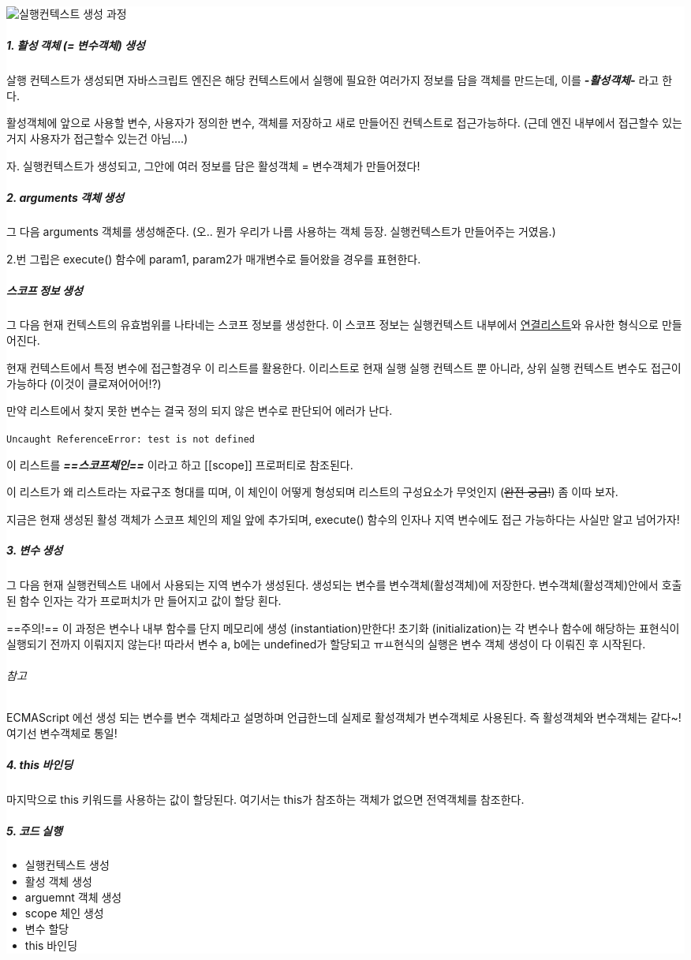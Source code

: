 ![실행컨텍스트 생성 과정](http://cfile27.uf.tistory.com/image/25154D33557EBDE03A0E54)


##### 1. 활성 객체 (= 변수객체) 생성
살행 컨텍스트가 생성되면 자바스크립트 엔진은 해당 컨텍스트에서 실행에 필요한 여러가지 정보를 담을 객체를 만드는데, 이를 ***-활성객체-*** 라고 한다. 

활성객체에 앞으로 사용할 변수, 사용자가 정의한 변수, 객체를 저장하고  새로 만들어진 컨텍스트로 접근가능하다. (근데 엔진 내부에서 접근할수 있는거지 사용자가 접근할수 있는건 아님....)

자. 실행컨텍스트가 생성되고, 그안에 여러 정보를 담은 활성객체 = 변수객체가 만들어졌다!


##### 2. arguments 객체 생성
그 다음 arguments 객체를 생성해준다. (오.. 뭔가 우리가 나름 사용하는 객체 등장. 실행컨텍스트가 만들어주는 거였음.) 

2.번 그립은 execute() 함수에 param1, param2가 매개변수로 들어왔을 경우를 표현한다. 

##### 스코프 정보 생성
그 다음 현재 컨텍스트의 유효범위를 나타네는 스코프 정보를 생성한다. 이 스코프 정보는 실행컨텍스트 내부에서 [연결리스트](https://ko.wikipedia.org/wiki/%EC%97%B0%EA%B2%B0_%EB%A6%AC%EC%8A%A4%ED%8A%B8)와 유사한 형식으로 만들어진다.

현재 컨텍스트에서 특정 변수에 접근할경우 이 리스트를 활용한다. 이리스트로 현재 실행 실행 컨텍스트 뿐 아니라, 상위 실행 컨텍스트 변수도 접근이 가능하다 (이것이 클로져어어어!?) 

만약 리스트에서 찾지 못한 변수는 결국 정의 되지 않은 변수로 판단되어 에러가 난다. 

```javascipt
Uncaught ReferenceError: test is not defined
```

이 리스트를 ***==스코프체인==*** 이라고 하고 [[scope]] 프로퍼티로 참조된다. 

이 리스트가 왜 리스트라는 자료구조 형대를 띠며, 이 체인이 어떻게 형성되며 리스트의 구성요소가 무엇인지 (~~완전 궁금!~~) 좀 이따 보자. 

지금은 현재 생성된 활성 객체가 스코프 체인의 제일 앞에 추가되며, execute() 함수의 인자나 지역 변수에도 접근 가능하다는 사실만 알고 넘어가자!

#####  3. 변수 생성
그 다음 현재 실행컨텍스트 내에서 사용되는 지역 변수가 생성된다. 생성되는 변수를 변수객체(활성객체)에 저장한다. 변수객체(활성객체)안에서 호출된 함수 인자는 각가 프로퍼치가 만
들어지고 값이 할당 횐다.

==주의!== 
이 과정은 변수나 내부 함수를 단지 메모리에 생성 (instantiation)만한다! 초기화 (initialization)는 각 변수나 함수에 해당하는 표현식이 실행되기 전까지 이뤄지지 않는다! 따라서 변수 a, b에는 undefined가 할당되고 ㅠㅛ현식의 실행은 변수 객체 생성이 다 이뤄진 후 시작된다. 

###### 참고
ECMAScript 에선 생성 되는 변수를 변수 객체라고 설명하며 언급한느데 실제로 활성객체가 변수객체로 사용된다. 즉 활성객체와 변수객체는 같다~! 여기선 변수객체로 통일!


##### 4. this 바인딩
마지막으로 this 키워드를 사용하는 값이 할당된다. 여기서는 this가 참조하는 객체가 없으면 전역객체를 참조한다.

##### 5. 코드 실행
* 실행컨텍스트 생성
* 활성 객체 생성
* arguemnt 객체 생성
* scope 체인 생성
* 변수 할당
* this 바인딩
